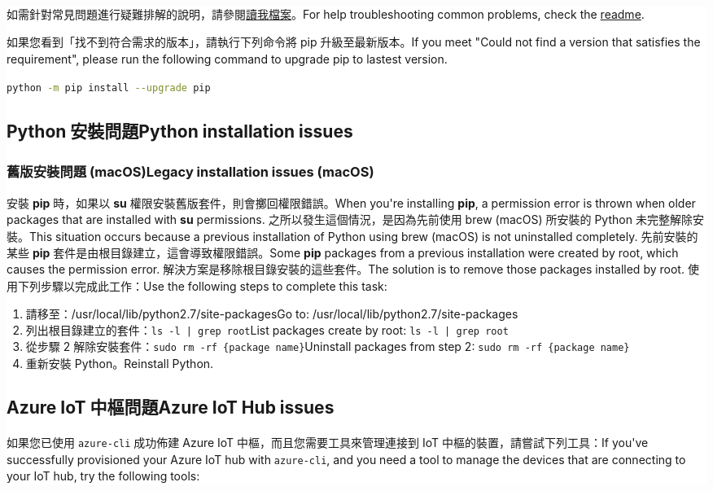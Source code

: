 <span data-ttu-id="1ee0b-133">如需針對常見問題進行疑難排解的說明，請參閱[讀我檔案](https://github.com/Azure/azure-cli/blob/master/README.rst)。</span><span class="sxs-lookup"><span data-stu-id="1ee0b-133">For help troubleshooting common problems, check the [readme](https://github.com/Azure/azure-cli/blob/master/README.rst).</span></span>

<span data-ttu-id="1ee0b-134">如果您看到「找不到符合需求的版本」，請執行下列命令將 pip 升級至最新版本。</span><span class="sxs-lookup"><span data-stu-id="1ee0b-134">If you meet "Could not find a version that satisfies the requirement", please run the following command to upgrade pip to lastest version.</span></span>

```bash
python -m pip install --upgrade pip
```

## <a name="python-installation-issues"></a><span data-ttu-id="1ee0b-135">Python 安裝問題</span><span class="sxs-lookup"><span data-stu-id="1ee0b-135">Python installation issues</span></span>
### <a name="legacy-installation-issues-macos"></a><span data-ttu-id="1ee0b-136">舊版安裝問題 (macOS)</span><span class="sxs-lookup"><span data-stu-id="1ee0b-136">Legacy installation issues (macOS)</span></span>
<span data-ttu-id="1ee0b-137">安裝 **pip** 時，如果以 **su** 權限安裝舊版套件，則會擲回權限錯誤。</span><span class="sxs-lookup"><span data-stu-id="1ee0b-137">When you're installing **pip**, a permission error is thrown when older packages that are installed with **su** permissions.</span></span> <span data-ttu-id="1ee0b-138">之所以發生這個情況，是因為先前使用 brew (macOS) 所安裝的 Python 未完整解除安裝。</span><span class="sxs-lookup"><span data-stu-id="1ee0b-138">This situation occurs because a previous installation of Python using brew (macOS) is not uninstalled completely.</span></span> <span data-ttu-id="1ee0b-139">先前安裝的某些 **pip** 套件是由根目錄建立，這會導致權限錯誤。</span><span class="sxs-lookup"><span data-stu-id="1ee0b-139">Some **pip** packages from a previous installation were created by root, which causes the permission error.</span></span> <span data-ttu-id="1ee0b-140">解決方案是移除根目錄安裝的這些套件。</span><span class="sxs-lookup"><span data-stu-id="1ee0b-140">The solution is to remove those packages installed by root.</span></span> <span data-ttu-id="1ee0b-141">使用下列步驟以完成此工作：</span><span class="sxs-lookup"><span data-stu-id="1ee0b-141">Use the following steps to complete this task:</span></span>

1. <span data-ttu-id="1ee0b-142">請移至：/usr/local/lib/python2.7/site-packages</span><span class="sxs-lookup"><span data-stu-id="1ee0b-142">Go to: /usr/local/lib/python2.7/site-packages</span></span>
2. <span data-ttu-id="1ee0b-143">列出根目錄建立的套件：`ls -l | grep root`</span><span class="sxs-lookup"><span data-stu-id="1ee0b-143">List packages create by root: `ls -l | grep root`</span></span>
3. <span data-ttu-id="1ee0b-144">從步驟 2 解除安裝套件：`sudo rm -rf {package name}`</span><span class="sxs-lookup"><span data-stu-id="1ee0b-144">Uninstall packages from step 2: `sudo rm -rf {package name}`</span></span>
4. <span data-ttu-id="1ee0b-145">重新安裝 Python。</span><span class="sxs-lookup"><span data-stu-id="1ee0b-145">Reinstall Python.</span></span>

## <a name="azure-iot-hub-issues"></a><span data-ttu-id="1ee0b-146">Azure IoT 中樞問題</span><span class="sxs-lookup"><span data-stu-id="1ee0b-146">Azure IoT Hub issues</span></span>
<span data-ttu-id="1ee0b-147">如果您已使用 `azure-cli` 成功佈建 Azure IoT 中樞，而且您需要工具來管理連接到 IoT 中樞的裝置，請嘗試下列工具：</span><span class="sxs-lookup"><span data-stu-id="1ee0b-147">If you've successfully provisioned your Azure IoT hub with `azure-cli`, and you need a tool to manage the devices that are connecting to your IoT hub, try the following tools:</span></span>
